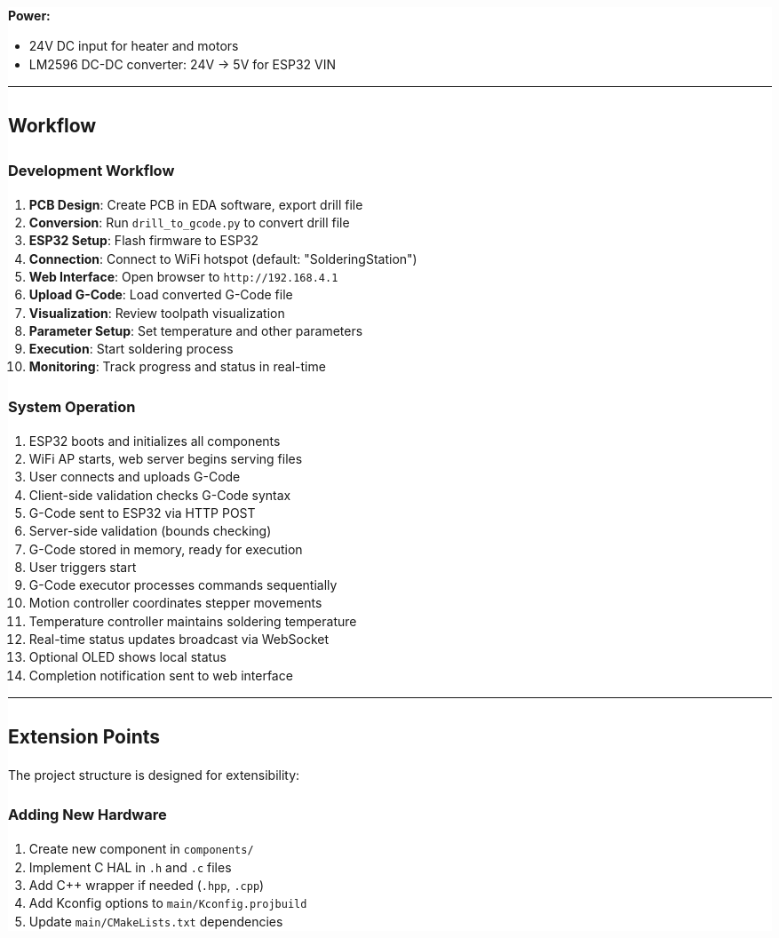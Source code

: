 **Power:**
- 24V DC input for heater and motors
- LM2596 DC-DC converter: 24V → 5V for ESP32 VIN

---

## Workflow

### Development Workflow

1. **PCB Design**: Create PCB in EDA software, export drill file
2. **Conversion**: Run `drill_to_gcode.py` to convert drill file
3. **ESP32 Setup**: Flash firmware to ESP32
4. **Connection**: Connect to WiFi hotspot (default: "SolderingStation")
5. **Web Interface**: Open browser to `http://192.168.4.1`
6. **Upload G-Code**: Load converted G-Code file
7. **Visualization**: Review toolpath visualization
8. **Parameter Setup**: Set temperature and other parameters
9. **Execution**: Start soldering process
10. **Monitoring**: Track progress and status in real-time

### System Operation

1. ESP32 boots and initializes all components
2. WiFi AP starts, web server begins serving files
3. User connects and uploads G-Code
4. Client-side validation checks G-Code syntax
5. G-Code sent to ESP32 via HTTP POST
6. Server-side validation (bounds checking)
7. G-Code stored in memory, ready for execution
8. User triggers start
9. G-Code executor processes commands sequentially
10. Motion controller coordinates stepper movements
11. Temperature controller maintains soldering temperature
12. Real-time status updates broadcast via WebSocket
13. Optional OLED shows local status
14. Completion notification sent to web interface

---

## Extension Points

The project structure is designed for extensibility:

### Adding New Hardware
1. Create new component in `components/`
2. Implement C HAL in `.h` and `.c` files
3. Add C++ wrapper if needed (`.hpp`, `.cpp`)
4. Add Kconfig options to `main/Kconfig.projbuild`
5. Update `main/CMakeLists.txt` dependencies
